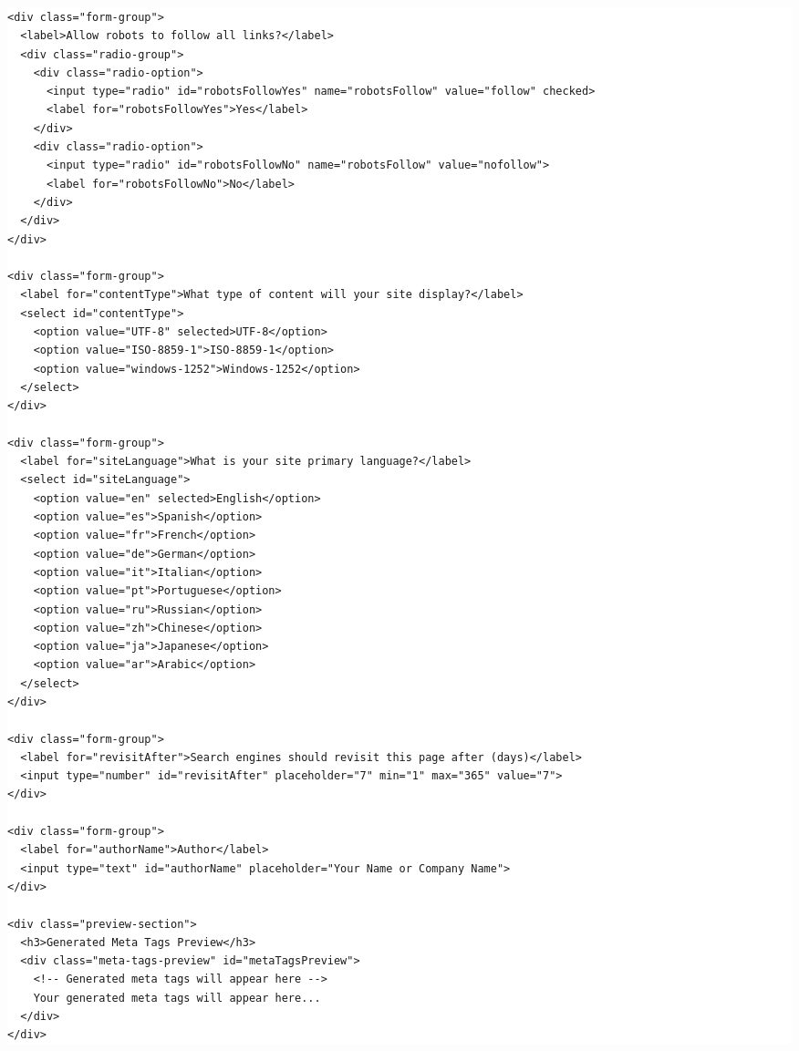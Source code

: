     <div class="form-group">
      <label>Allow robots to follow all links?</label>
      <div class="radio-group">
        <div class="radio-option">
          <input type="radio" id="robotsFollowYes" name="robotsFollow" value="follow" checked>
          <label for="robotsFollowYes">Yes</label>
        </div>
        <div class="radio-option">
          <input type="radio" id="robotsFollowNo" name="robotsFollow" value="nofollow">
          <label for="robotsFollowNo">No</label>
        </div>
      </div>
    </div>

    <div class="form-group">
      <label for="contentType">What type of content will your site display?</label>
      <select id="contentType">
        <option value="UTF-8" selected>UTF-8</option>
        <option value="ISO-8859-1">ISO-8859-1</option>
        <option value="windows-1252">Windows-1252</option>
      </select>
    </div>

    <div class="form-group">
      <label for="siteLanguage">What is your site primary language?</label>
      <select id="siteLanguage">
        <option value="en" selected>English</option>
        <option value="es">Spanish</option>
        <option value="fr">French</option>
        <option value="de">German</option>
        <option value="it">Italian</option>
        <option value="pt">Portuguese</option>
        <option value="ru">Russian</option>
        <option value="zh">Chinese</option>
        <option value="ja">Japanese</option>
        <option value="ar">Arabic</option>
      </select>
    </div>

    <div class="form-group">
      <label for="revisitAfter">Search engines should revisit this page after (days)</label>
      <input type="number" id="revisitAfter" placeholder="7" min="1" max="365" value="7">
    </div>

    <div class="form-group">
      <label for="authorName">Author</label>
      <input type="text" id="authorName" placeholder="Your Name or Company Name">
    </div>

    <div class="preview-section">
      <h3>Generated Meta Tags Preview</h3>
      <div class="meta-tags-preview" id="metaTagsPreview">
        <!-- Generated meta tags will appear here -->
        Your generated meta tags will appear here...
      </div>
    </div>
